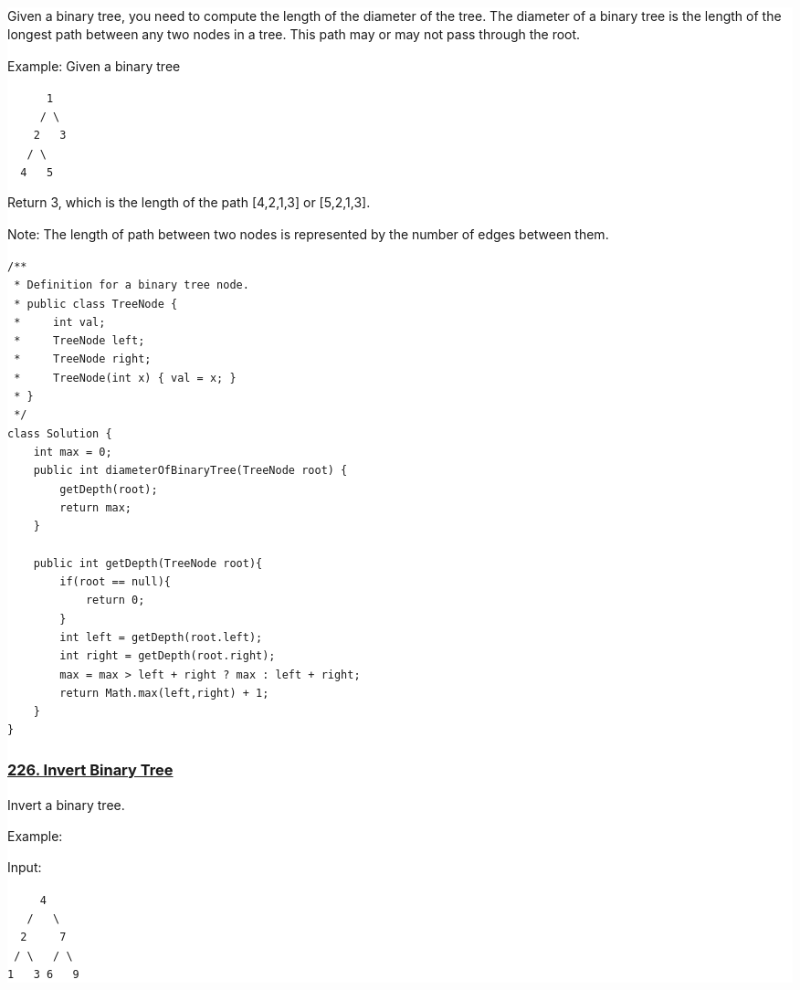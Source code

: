 Given a binary tree, you need to compute the length of the diameter of the tree. The diameter of a binary tree is the length of the longest path between any two nodes in a tree. This path may or may not pass through the root.

Example:
Given a binary tree 

          1
         / \
        2   3
       / \     
      4   5    

Return 3, which is the length of the path [4,2,1,3] or [5,2,1,3].

Note: The length of path between two nodes is represented by the number of edges between them.

```
/**
 * Definition for a binary tree node.
 * public class TreeNode {
 *     int val;
 *     TreeNode left;
 *     TreeNode right;
 *     TreeNode(int x) { val = x; }
 * }
 */
class Solution {
    int max = 0;
    public int diameterOfBinaryTree(TreeNode root) {
        getDepth(root);
        return max;
    }
    
    public int getDepth(TreeNode root){
        if(root == null){
            return 0;
        }
        int left = getDepth(root.left);
        int right = getDepth(root.right);
        max = max > left + right ? max : left + right;
        return Math.max(left,right) + 1;
    }
}
```
### [226. Invert Binary Tree][9]

Invert a binary tree.

Example:

Input:

         4
       /   \
      2     7
     / \   / \
    1   3 6   9


  [1]: https://leetcode.com/problems/jump-game-ii/description/
  [2]: https://leetcode.com/problems/remove-nth-node-from-end-of-list/description/
  [3]: https://leetcode.com/problems/reverse-nodes-in-k-group/description/
  [4]: https://leetcode.com/problems/add-two-numbers-ii/description/
  [5]: https://leetcode.com/problems/palindrome-linked-list/description/
  [6]: https://leetcode.com/problems/maximum-depth-of-binary-tree/description/
  [7]: https://leetcode.com/problems/balanced-binary-tree/description/
  [8]: https://leetcode.com/problems/diameter-of-binary-tree/description/
  [9]: https://leetcode.com/problems/invert-binary-tree/description/
  [10]: https://leetcode.com/problems/lowest-common-ancestor-of-a-binary-tree/description/
  [11]: https://leetcode.com/problems/target-sum/description/
  [12]: https://leetcode.com/problems/combinations/description/
  [13]: https://leetcode.com/problems/sudoku-solver/description/
  [14]: https://leetcode.com/problems/n-queens/description/
  [15]: https://leetcode.com/problems/house-robber/description/
  [16]: https://leetcode.com/problems/house-robber-ii/description/
  [17]: https://leetcode.com/problems/minimum-path-sum/description/
  [18]: https://leetcode.com/problems/minimum-path-sum/description/
  [19]: https://leetcode.com/problems/integer-break/description/
  [20]: https://leetcode.com/problems/longest-increasing-subsequence/description/
  [21]: https://leetcode.com/problems/delete-operation-for-two-strings/description/
  [22]: https://leetcode.com/problems/partition-equal-subset-sum/description/
  [23]: https://leetcode.com/problems/target-sum/description/
  [24]: https://leetcode.com/problems/word-break/description/
  [25]: https://leetcode.com/problems/ones-and-zeroes/description/
  [26]: https://leetcode.com/problems/coin-change/description/
  [27]: https://leetcode.com/problems/combination-sum-iv/description/
  [28]: https://leetcode.com/problems/lru-cache/description/